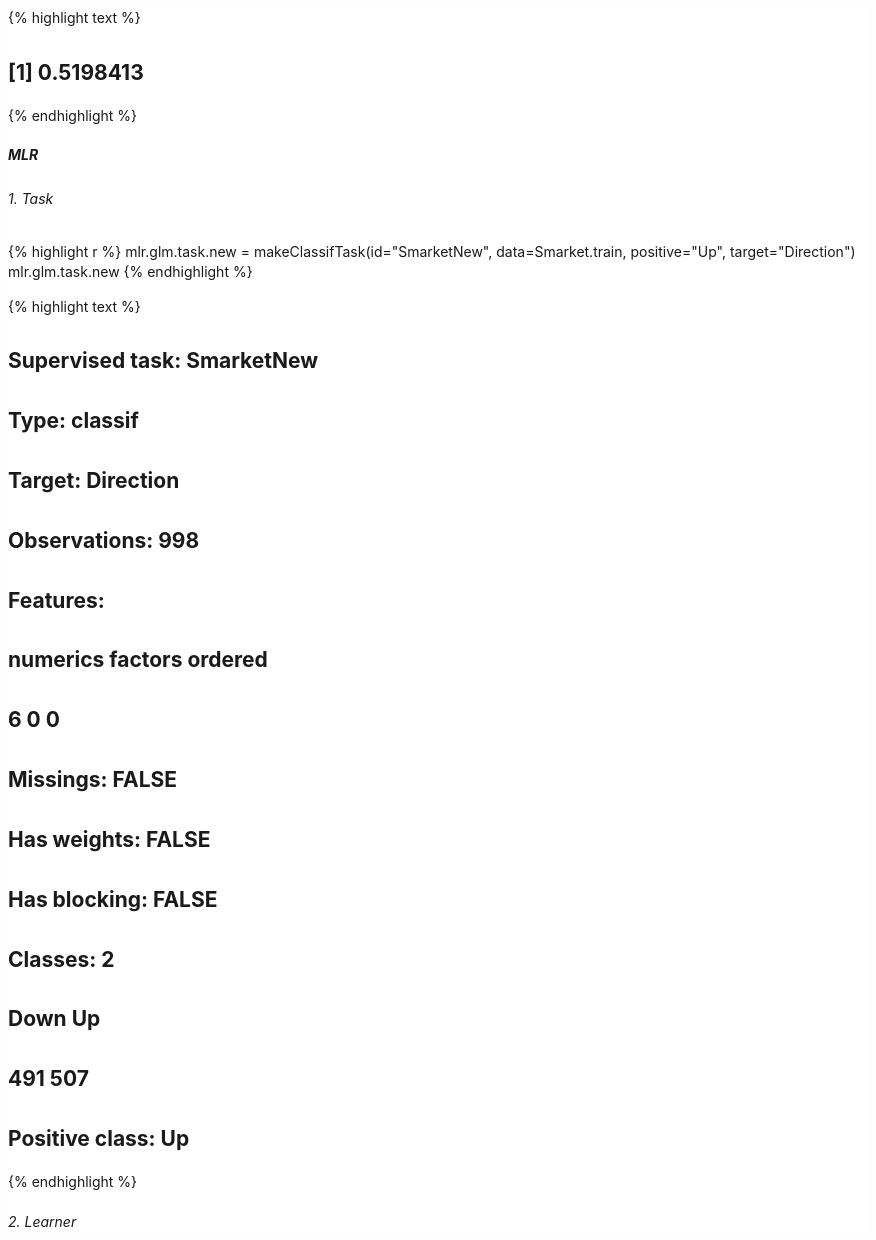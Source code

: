 

{% highlight text %}
## [1] 0.5198413
{% endhighlight %}

##### MLR

###### 1. Task


{% highlight r %}
mlr.glm.task.new = makeClassifTask(id="SmarketNew", data=Smarket.train, positive="Up", target="Direction")
mlr.glm.task.new
{% endhighlight %}



{% highlight text %}
## Supervised task: SmarketNew
## Type: classif
## Target: Direction
## Observations: 998
## Features:
## numerics  factors  ordered 
##        6        0        0 
## Missings: FALSE
## Has weights: FALSE
## Has blocking: FALSE
## Classes: 2
## Down   Up 
##  491  507 
## Positive class: Up
{% endhighlight %}

###### 2. Learner

